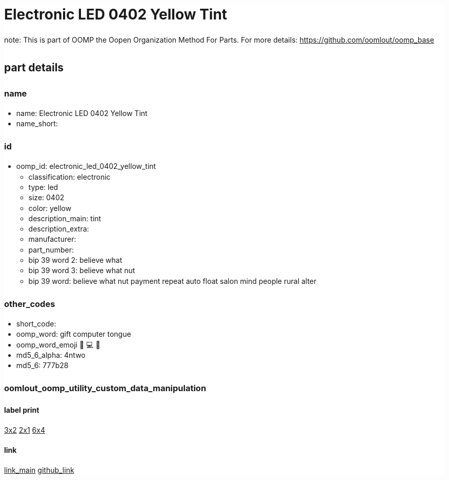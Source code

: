# Electronic LED 0402 Yellow Tint  

note: This is part of OOMP the Oopen Organization Method For Parts. For more details: https://github.com/oomlout/oomp_base

##  part details





### name
* name: Electronic LED 0402 Yellow Tint
* name_short: 
### id
* oomp_id: electronic_led_0402_yellow_tint
  * classification: electronic
  * type: led
  * size: 0402
  * color: yellow
  * description_main: tint
  * description_extra: 
  * manufacturer: 
  * part_number: 
  * bip 39 word 2: believe what
  * bip 39 word 3: believe what nut
  * bip 39 word: believe what nut payment repeat auto float salon mind people rural alter

### other_codes
* short_code: 
* oomp_word: gift computer tongue
* oomp_word_emoji :gift: :computer: :tongue:
* md5_6_alpha: 4ntwo
* md5_6: 777b28






### oomlout_oomp_utility_custom_data_manipulation
#### label print
[3x2](http://192.168.1.245:1112/?label=oomp%204ntwo)
[2x1](http://192.168.1.242:1112/?label=oomp%204ntwo)
[6x4](http://192.168.1.55:1112/?label=oomp%204ntwo)    

#### link

[link_main](https://github.com/oomlout/oomlout_oomp_current_version_messy/tree/main/parts/electronic_led_0402_yellow_tint) [github_link](https://github.com/oomlout/oomlout_oomp_part_src/tree/main/parts/electronic_led_0402_yellow_tint)                             
